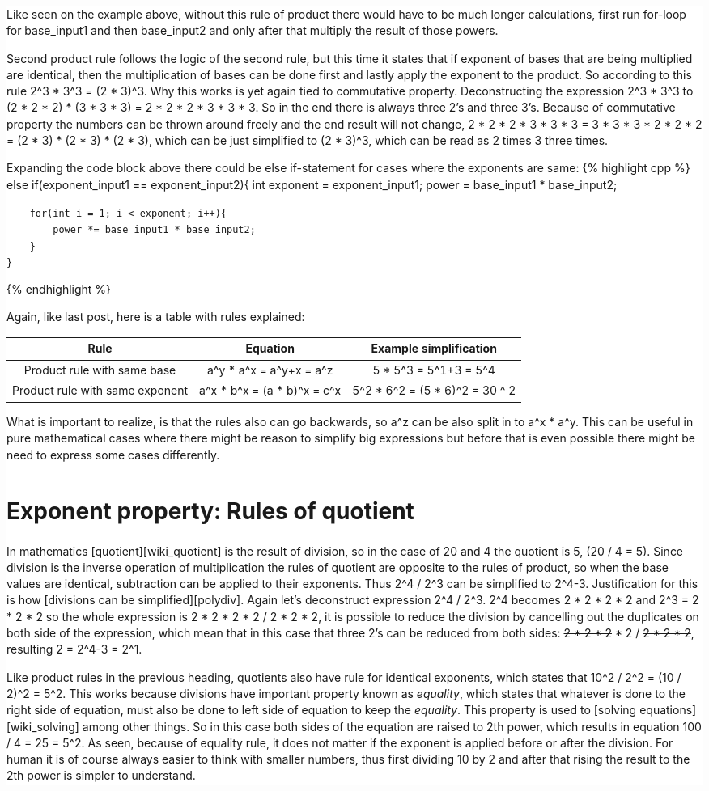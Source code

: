Like seen on the example above, without this rule of product there would have to be much longer calculations, first run for-loop for  base_input1 and then base_input2 and only after that multiply the result of those powers.

Second product rule follows the logic of the second rule, but this time it states that if exponent of bases that are being multiplied are identical, then the multiplication of bases can be done first and lastly apply the exponent to the product. So according to this rule 2^3 * 3^3 = (2 * 3)^3. Why this works is yet again tied to commutative property. Deconstructing the expression 2^3 * 3^3 to (2 * 2 * 2) * (3 * 3 * 3) =  2 * 2 * 2 * 3 * 3 * 3. So in the end there is always three 2’s and three 3’s. Because of commutative property the numbers can be thrown around freely and the end result will not change, 2 * 2 * 2 * 3 * 3 * 3 = 3 * 3 * 3 * 2 * 2 * 2 = (2 * 3) * (2 * 3) * (2 * 3), which can be just simplified to (2 * 3)^3, which can be read as 2 times 3 three times.

Expanding the code block above there could be else if-statement for cases where the exponents are same:
{% highlight cpp %}
    else if(exponent_input1 == exponent_input2){
        int exponent = exponent_input1;
        power = base_input1 * base_input2;
        
        for(int i = 1; i < exponent; i++){
            power *= base_input1 * base_input2;
        }
    }
{% endhighlight %}

Again, like last post, here is a table with rules explained:

| Rule  | Equation | Example simplification |
|:-:|:-:|:-:|
| Product rule with same base | a^y * a^x = a^y+x = a^z | 5 * 5^3 = 5^1+3 = 5^4 |
| Product rule with same exponent | a^x * b^x = (a * b)^x = c^x | 5^2 * 6^2 = (5 * 6)^2 = 30 ^ 2 |

What is important to realize, is that the rules also can go backwards, so a^z can be also split in to a^x * a^y. This can be useful in pure mathematical cases where there might be reason to simplify big expressions but before that is even possible there might be need to express some cases differently.

Exponent property: Rules of quotient 
==================
In mathematics [quotient][wiki_quotient] is the result of division, so in the case of 20 and 4 the quotient is 5, (20 / 4 = 5). Since division is the inverse operation of multiplication the rules of quotient are opposite to the rules of product, so when the base values are identical, subtraction can be applied to their exponents. Thus 2^4 / 2^3 can be simplified to 2^4-3. Justification for this is how [divisions can be simplified][polydiv]. Again let’s deconstruct expression 2^4 / 2^3. 2^4 becomes 2 * 2 * 2 * 2 and 2^3 = 2 * 2 * 2 so the whole expression is 2 * 2 * 2 * 2 / 2 * 2 * 2, it is possible to reduce the division by cancelling out the duplicates on both side of the expression, which mean that in this case that three 2’s can be reduced from both sides: ~~2 * 2 * 2~~ * 2 / ~~2 * 2 * 2~~, resulting 2 = 2^4-3 = 2^1. 

Like product rules in the previous heading, quotients also have rule for identical exponents, which states that 10^2 / 2^2 = (10 / 2)^2 =  5^2. This works because divisions have important property known as *equality*, which states that whatever is done to the right side of equation, must also be done to left side of equation to keep the *equality*. This property is used to [solving equations][wiki_solving] among other things. So in this case both sides of the equation are raised to 2th power, which results in equation 100 / 4 = 25 = 5^2. As seen, because of equality rule, it does not matter if the exponent is applied before or after the division. For human it is of course always easier to think with smaller numbers, thus first dividing 10 by 2 and after that rising the result to the 2th power is simpler to understand.
